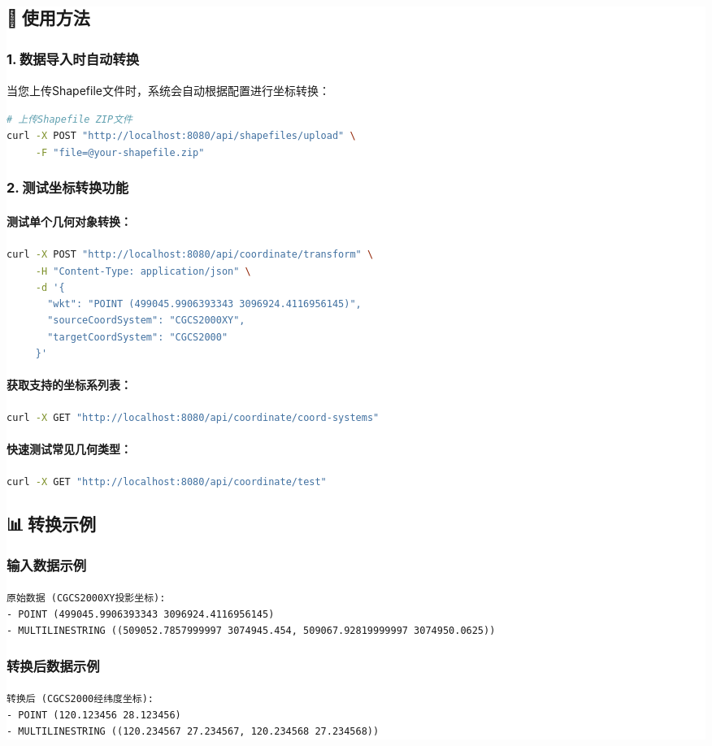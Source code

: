 ## 🔧 使用方法

### 1. 数据导入时自动转换

当您上传Shapefile文件时，系统会自动根据配置进行坐标转换：

```bash
# 上传Shapefile ZIP文件
curl -X POST "http://localhost:8080/api/shapefiles/upload" \
     -F "file=@your-shapefile.zip"
```

### 2. 测试坐标转换功能

#### 测试单个几何对象转换：

```bash
curl -X POST "http://localhost:8080/api/coordinate/transform" \
     -H "Content-Type: application/json" \
     -d '{
       "wkt": "POINT (499045.9906393343 3096924.4116956145)",
       "sourceCoordSystem": "CGCS2000XY",
       "targetCoordSystem": "CGCS2000"
     }'
```

#### 获取支持的坐标系列表：

```bash
curl -X GET "http://localhost:8080/api/coordinate/coord-systems"
```

#### 快速测试常见几何类型：

```bash
curl -X GET "http://localhost:8080/api/coordinate/test"
```

## 📊 转换示例

### 输入数据示例

```
原始数据 (CGCS2000XY投影坐标):
- POINT (499045.9906393343 3096924.4116956145)
- MULTILINESTRING ((509052.7857999997 3074945.454, 509067.92819999997 3074950.0625))
```

### 转换后数据示例

```
转换后 (CGCS2000经纬度坐标):
- POINT (120.123456 28.123456)
- MULTILINESTRING ((120.234567 27.234567, 120.234568 27.234568))
```
